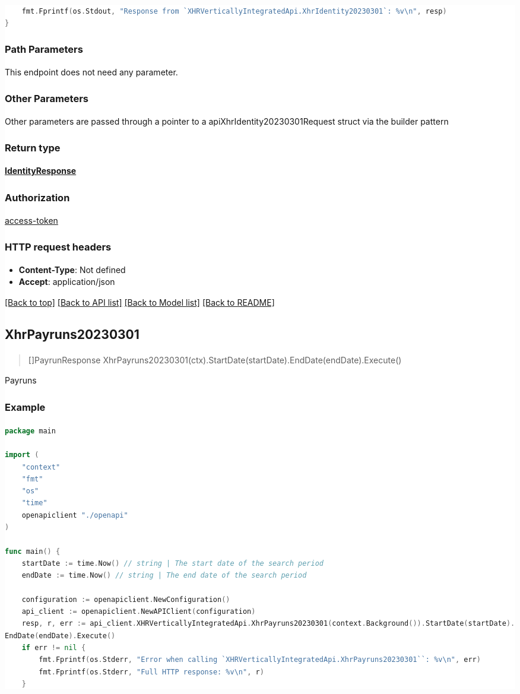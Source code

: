 ```go
    fmt.Fprintf(os.Stdout, "Response from `XHRVerticallyIntegratedApi.XhrIdentity20230301`: %v\n", resp)
}
```

### Path Parameters

This endpoint does not need any parameter.

### Other Parameters

Other parameters are passed through a pointer to a apiXhrIdentity20230301Request struct via the builder pattern


### Return type

[**IdentityResponse**](IdentityResponse.md)

### Authorization

[access-token](../README.md#access-token)

### HTTP request headers

- **Content-Type**: Not defined
- **Accept**: application/json

[[Back to top]](#) [[Back to API list]](../README.md#documentation-for-api-endpoints)
[[Back to Model list]](../README.md#documentation-for-models)
[[Back to README]](../README.md)


## XhrPayruns20230301

> []PayrunResponse XhrPayruns20230301(ctx).StartDate(startDate).EndDate(endDate).Execute()

Payruns



### Example

```go
package main

import (
    "context"
    "fmt"
    "os"
    "time"
    openapiclient "./openapi"
)

func main() {
    startDate := time.Now() // string | The start date of the search period
    endDate := time.Now() // string | The end date of the search period

    configuration := openapiclient.NewConfiguration()
    api_client := openapiclient.NewAPIClient(configuration)
    resp, r, err := api_client.XHRVerticallyIntegratedApi.XhrPayruns20230301(context.Background()).StartDate(startDate).EndDate(endDate).Execute()
    if err != nil {
        fmt.Fprintf(os.Stderr, "Error when calling `XHRVerticallyIntegratedApi.XhrPayruns20230301``: %v\n", err)
        fmt.Fprintf(os.Stderr, "Full HTTP response: %v\n", r)
    }
```